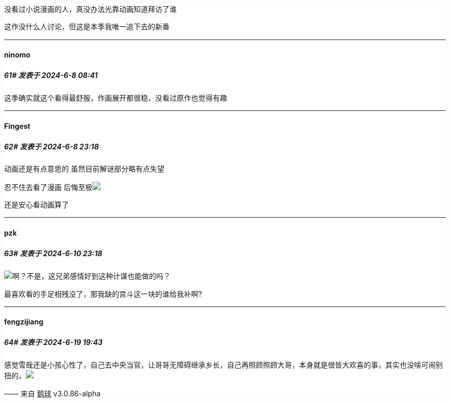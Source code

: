 没看过小说漫画的人，真没办法光靠动画知道拜访了谁

这作没什么人讨论，但这是本季我唯一追下去的新番


*****

####  ninomo  
##### 61#       发表于 2024-6-8 08:41

这季确实就这个看得最舒服，作画展开都很稳，没看过原作也觉得有趣


*****

####  Fingest  
##### 62#       发表于 2024-6-8 23:18

动画还是有点意思的 虽然目前解谜部分略有点失望

忍不住去看了漫画 后悔至极<img src="https://static.saraba1st.com/image/smiley/face2017/166.png" referrerpolicy="no-referrer">

还是安心看动画算了


*****

####  pzk  
##### 63#       发表于 2024-6-10 23:18

<img src="https://static.saraba1st.com/image/smiley/face2017/018.png" referrerpolicy="no-referrer">啊？不是，这兄弟感情好到这种计谋也能做的吗？

最喜欢看的手足相残没了，那我缺的宫斗这一块的谁给我补啊?

*****

####  fengzijiang  
##### 64#       发表于 2024-6-19 19:43

感觉雪哉还是小孩心性了，自己去中央当官，让哥哥无障碍继承乡长，自己再照顾照顾大哥，本身就是很皆大欢喜的事，其实也没啥可闹别扭的。<img src="https://static.saraba1st.com/image/smiley/face2017/067.png" referrerpolicy="no-referrer">

—— 来自 [鹅球](https://www.pgyer.com/xfPejhuq) v3.0.86-alpha

